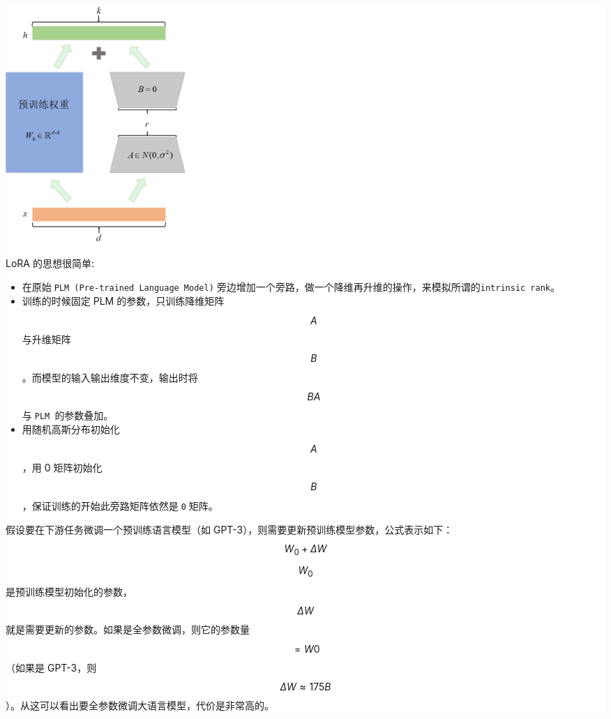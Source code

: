 <img src="./figure/lora.png" alt="Sample Image" width=30%>

LoRA 的思想很简单:

- 在原始 `PLM (Pre-trained Language Model)` 旁边增加一个旁路，做一个降维再升维的操作，来模拟所谓的`intrinsic rank`。
- 训练的时候固定 PLM 的参数，只训练降维矩阵 $$A$$ 与升维矩阵 $$B$$ 。而模型的输入输出维度不变，输出时将 $$BA$$ 与 `PLM `的参数叠加。
- 用随机高斯分布初始化 $$A$$ ，用 0 矩阵初始化  $$B$$ ，保证训练的开始此旁路矩阵依然是 `0` 矩阵。

假设要在下游任务微调一个预训练语言模型（如 GPT-3），则需要更新预训练模型参数，公式表示如下：
$$
W_0+ΔW
$$
$$W_0$$ 是预训练模型初始化的参数，$$ ΔW$$ 就是需要更新的参数。如果是全参数微调，则它的参数量 $$=W0$$ （如果是 GPT-3，则 $$ΔW≈175B$$ ）。从这可以看出要全参数微调大语言模型，代价是非常高的。
